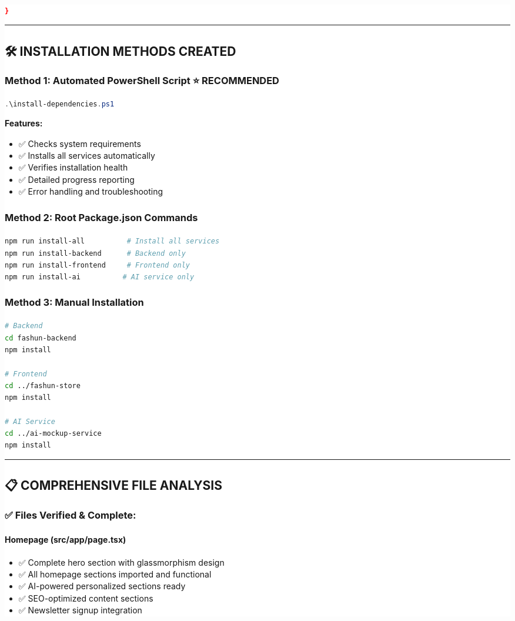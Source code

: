 ```json
}
```

---

## 🛠️ **INSTALLATION METHODS CREATED**

### **Method 1: Automated PowerShell Script** ⭐ **RECOMMENDED**
```powershell
.\install-dependencies.ps1
```
**Features:**
- ✅ Checks system requirements
- ✅ Installs all services automatically  
- ✅ Verifies installation health
- ✅ Detailed progress reporting
- ✅ Error handling and troubleshooting

### **Method 2: Root Package.json Commands**
```bash
npm run install-all          # Install all services
npm run install-backend      # Backend only
npm run install-frontend     # Frontend only  
npm run install-ai          # AI service only
```

### **Method 3: Manual Installation**
```bash
# Backend
cd fashun-backend
npm install

# Frontend  
cd ../fashun-store
npm install

# AI Service
cd ../ai-mockup-service  
npm install
```

---

## 📋 **COMPREHENSIVE FILE ANALYSIS**

### **✅ Files Verified & Complete:**

#### **Homepage (src/app/page.tsx)**
- ✅ Complete hero section with glassmorphism design
- ✅ All homepage sections imported and functional
- ✅ AI-powered personalized sections ready
- ✅ SEO-optimized content sections
- ✅ Newsletter signup integration
